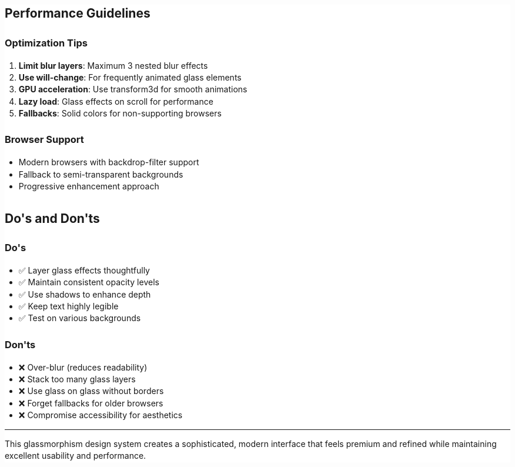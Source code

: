 ## Performance Guidelines

### Optimization Tips
1. **Limit blur layers**: Maximum 3 nested blur effects
2. **Use will-change**: For frequently animated glass elements
3. **GPU acceleration**: Use transform3d for smooth animations
4. **Lazy load**: Glass effects on scroll for performance
5. **Fallbacks**: Solid colors for non-supporting browsers

### Browser Support
- Modern browsers with backdrop-filter support
- Fallback to semi-transparent backgrounds
- Progressive enhancement approach

## Do's and Don'ts

### Do's
- ✅ Layer glass effects thoughtfully
- ✅ Maintain consistent opacity levels
- ✅ Use shadows to enhance depth
- ✅ Keep text highly legible
- ✅ Test on various backgrounds

### Don'ts
- ❌ Over-blur (reduces readability)
- ❌ Stack too many glass layers
- ❌ Use glass on glass without borders
- ❌ Forget fallbacks for older browsers
- ❌ Compromise accessibility for aesthetics

---

This glassmorphism design system creates a sophisticated, modern interface that feels premium and refined while maintaining excellent usability and performance.